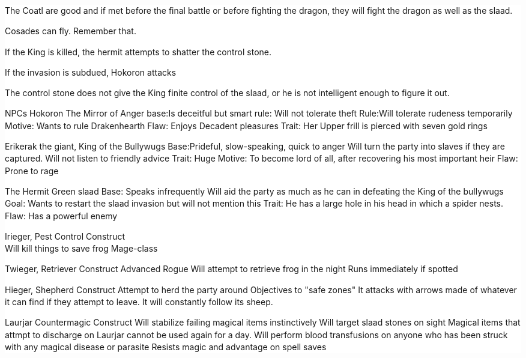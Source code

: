 The Coatl are good and if met before the final battle or before fighting the dragon, they will fight the dragon as well as the slaad.

Cosades can fly. Remember that. 

If the King is killed, the hermit attempts to shatter the control stone.

If the invasion is subdued, Hokoron attacks

The control stone does not give the King finite control of the slaad, or he is not intelligent enough to figure it out.



NPCs
Hokoron The Mirror of Anger
base:Is deceitful but smart
 rule: Will not tolerate theft
 Rule:Will tolerate rudeness temporarily
 Motive: Wants to rule Drakenhearth
 Flaw: Enjoys Decadent pleasures
 Trait: Her Upper frill is pierced with seven gold rings
		
Erikerak the giant, King of the Bullywugs
Base:Prideful, slow-speaking, quick to anger
 Will turn the party into slaves if they are captured.
 Will not listen to friendly advice
Trait: Huge
Motive: To become lord of all, after recovering his most important heir
Flaw: Prone to rage
		
		
	
		
The Hermit Green slaad
Base: Speaks infrequently
Will aid the party as much as he can in defeating the King of the bullywugs
Goal: Wants to restart the slaad invasion but will not mention this 
Trait: He has a large hole in his head in which a spider nests.
Flaw: Has a powerful enemy
		
Irieger, Pest Control Construct																						
Will kill things to save frog
Mage-class
	
Twieger, Retriever Construct
Advanced Rogue
Will attempt to retrieve frog in the night
Runs immediately if spotted
			
Hieger, Shepherd Construct
Attempt to herd the party around Objectives to "safe zones" 
It attacks with arrows made of whatever it can find if they attempt to leave.
It will constantly follow its sheep.
	
Laurjar	Countermagic Construct
Will stabilize failing magical items instinctively
Will target slaad stones on sight
Magical items that attmpt to discharge on Laurjar cannot be used again for a day.
Will perform blood transfusions on anyone who has been struck with any magical disease or parasite 
Resists magic and advantage on spell saves
	